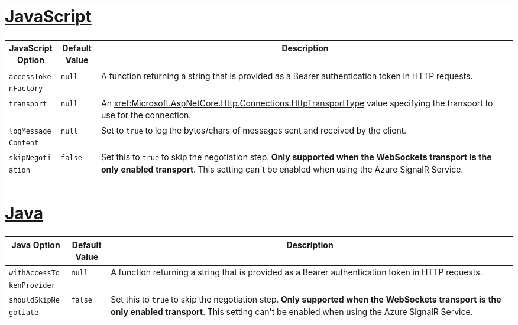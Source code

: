 # [JavaScript](#tab/javascript)

| JavaScript Option | Default Value | Description |
| ----------------- | ------------- | ----------- |
| `accessTokenFactory` | `null` | A function returning a string that is provided as a Bearer authentication token in HTTP requests. |
| `transport` | `null` | An <xref:Microsoft.AspNetCore.Http.Connections.HttpTransportType> value specifying the transport to use for the connection. |
| `logMessageContent` | `null` | Set to `true` to log the bytes/chars of messages sent and received by the client. |
| `skipNegotiation` | `false` | Set this to `true` to skip the negotiation step. **Only supported when the WebSockets transport is the only enabled transport**. This setting can't be enabled when using the Azure SignalR Service. |

# [Java](#tab/java)

| Java Option | Default Value | Description |
| ----------- | ------------- | ----------- |
| `withAccessTokenProvider` | `null` | A function returning a string that is provided as a Bearer authentication token in HTTP requests. |
| `shouldSkipNegotiate` | `false` | Set this to `true` to skip the negotiation step. **Only supported when the WebSockets transport is the only enabled transport**. This setting can't be enabled when using the Azure SignalR Service. |
